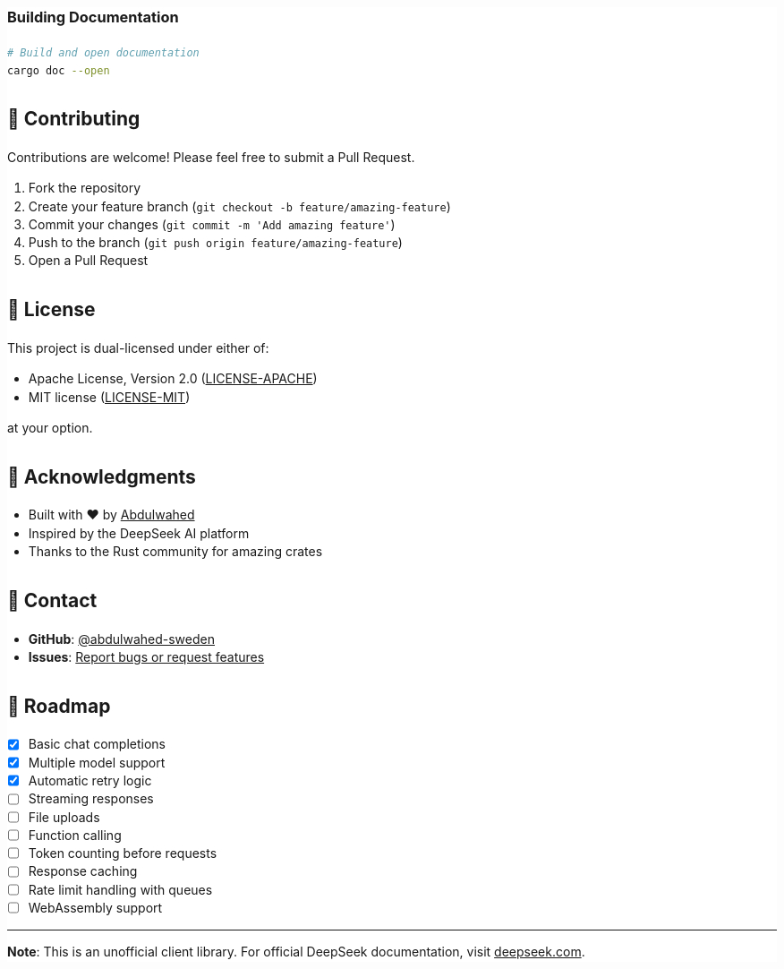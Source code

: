 ### Building Documentation

```bash
# Build and open documentation
cargo doc --open
```

## 🤝 Contributing

Contributions are welcome! Please feel free to submit a Pull Request.

1. Fork the repository
2. Create your feature branch (`git checkout -b feature/amazing-feature`)
3. Commit your changes (`git commit -m 'Add amazing feature'`)
4. Push to the branch (`git push origin feature/amazing-feature`)
5. Open a Pull Request

## 📝 License

This project is dual-licensed under either of:

- Apache License, Version 2.0 ([LICENSE-APACHE](LICENSE-APACHE))
- MIT license ([LICENSE-MIT](LICENSE-MIT))

at your option.

## 🙏 Acknowledgments

- Built with ❤️ by [Abdulwahed](https://github.com/abdulwahed-sweden)
- Inspired by the DeepSeek AI platform
- Thanks to the Rust community for amazing crates

## 📮 Contact

- **GitHub**: [@abdulwahed-sweden](https://github.com/abdulwahed-sweden)
- **Issues**: [Report bugs or request features](https://github.com/abdulwahed-sweden/deepseek-rust/issues)

## 🚧 Roadmap

- [x] Basic chat completions
- [x] Multiple model support
- [x] Automatic retry logic
- [ ] Streaming responses
- [ ] File uploads
- [ ] Function calling
- [ ] Token counting before requests
- [ ] Response caching
- [ ] Rate limit handling with queues
- [ ] WebAssembly support

---

**Note**: This is an unofficial client library. For official DeepSeek documentation, visit [deepseek.com](https://deepseek.com).
